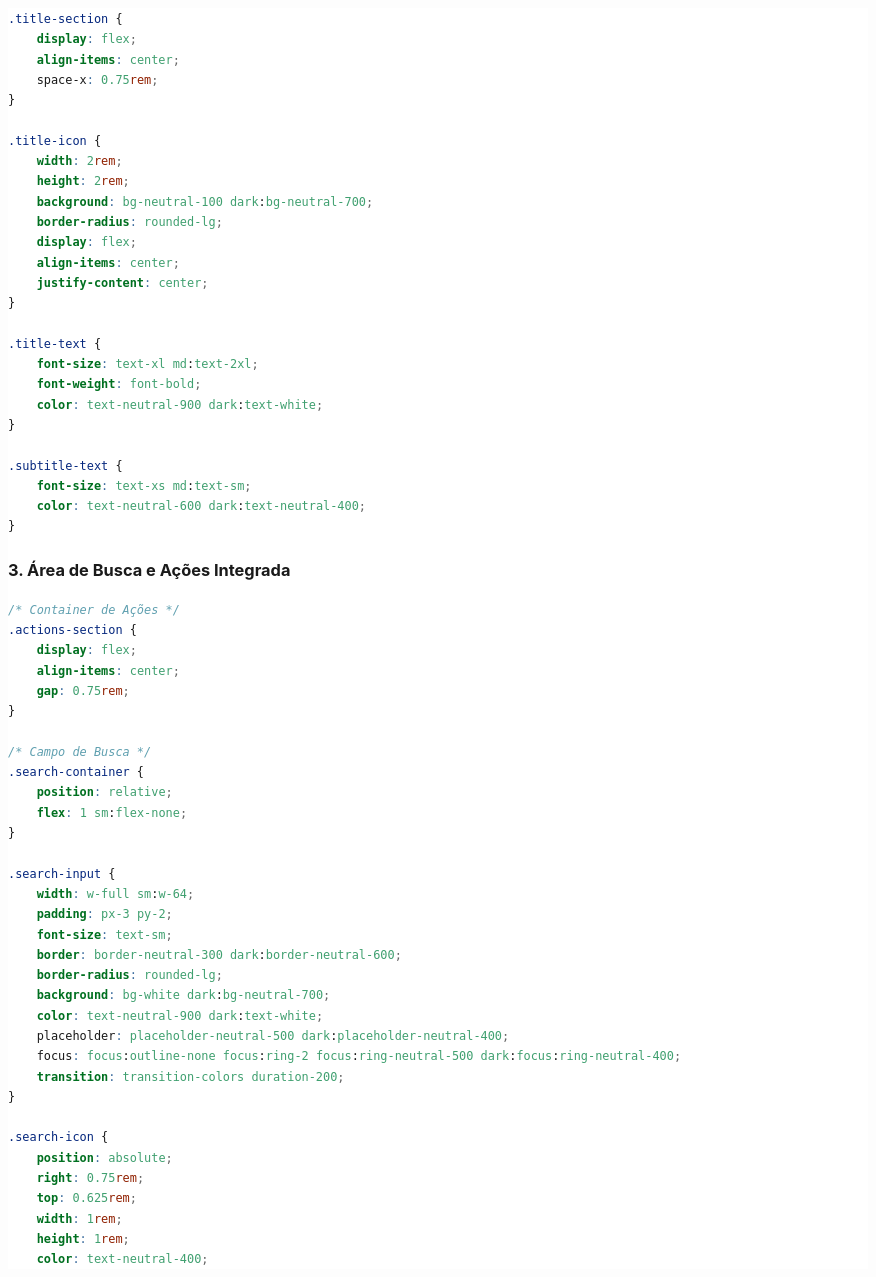 ```css
.title-section {
    display: flex;
    align-items: center;
    space-x: 0.75rem;
}

.title-icon {
    width: 2rem;
    height: 2rem;
    background: bg-neutral-100 dark:bg-neutral-700;
    border-radius: rounded-lg;
    display: flex;
    align-items: center;
    justify-content: center;
}

.title-text {
    font-size: text-xl md:text-2xl;
    font-weight: font-bold;
    color: text-neutral-900 dark:text-white;
}

.subtitle-text {
    font-size: text-xs md:text-sm;
    color: text-neutral-600 dark:text-neutral-400;
}
```

### 3. Área de Busca e Ações Integrada
```css
/* Container de Ações */
.actions-section {
    display: flex;
    align-items: center;
    gap: 0.75rem;
}

/* Campo de Busca */
.search-container {
    position: relative;
    flex: 1 sm:flex-none;
}

.search-input {
    width: w-full sm:w-64;
    padding: px-3 py-2;
    font-size: text-sm;
    border: border-neutral-300 dark:border-neutral-600;
    border-radius: rounded-lg;
    background: bg-white dark:bg-neutral-700;
    color: text-neutral-900 dark:text-white;
    placeholder: placeholder-neutral-500 dark:placeholder-neutral-400;
    focus: focus:outline-none focus:ring-2 focus:ring-neutral-500 dark:focus:ring-neutral-400;
    transition: transition-colors duration-200;
}

.search-icon {
    position: absolute;
    right: 0.75rem;
    top: 0.625rem;
    width: 1rem;
    height: 1rem;
    color: text-neutral-400;
```